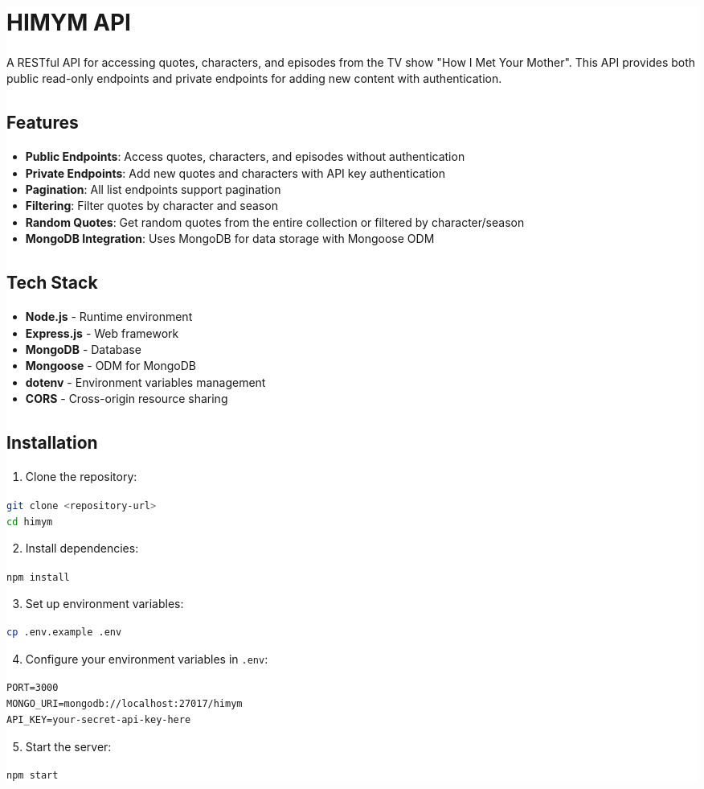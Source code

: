 # HIMYM API

A RESTful API for accessing quotes, characters, and episodes from the TV show "How I Met Your Mother". This API provides both public read-only endpoints and private endpoints for adding new content with authentication.

## Features

- **Public Endpoints**: Access quotes, characters, and episodes without authentication
- **Private Endpoints**: Add new quotes and characters with API key authentication
- **Pagination**: All list endpoints support pagination
- **Filtering**: Filter quotes by character and season
- **Random Quotes**: Get random quotes from the entire collection or filtered by character/season
- **MongoDB Integration**: Uses MongoDB for data storage with Mongoose ODM

## Tech Stack

- **Node.js** - Runtime environment
- **Express.js** - Web framework
- **MongoDB** - Database
- **Mongoose** - ODM for MongoDB
- **dotenv** - Environment variables management
- **CORS** - Cross-origin resource sharing

## Installation

1. Clone the repository:
```bash
git clone <repository-url>
cd himym
```

2. Install dependencies:
```bash
npm install
```

3. Set up environment variables:
```bash
cp .env.example .env
```

4. Configure your environment variables in `.env`:
```env
PORT=3000
MONGO_URI=mongodb://localhost:27017/himym
API_KEY=your-secret-api-key-here
```

5. Start the server:
```bash
npm start
```
